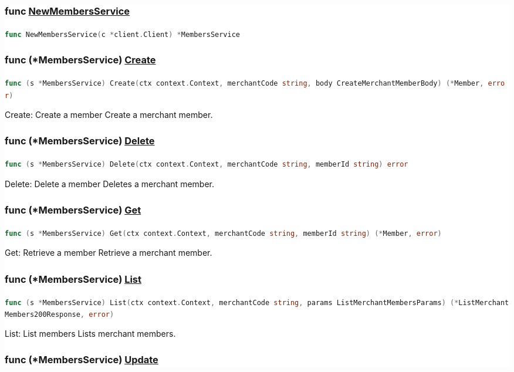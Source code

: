 <a name="NewMembersService"></a>
### func [NewMembersService](<https://github.com/sumup/sumup-go/blob/main/members/members.go#L190>)

```go
func NewMembersService(c *client.Client) *MembersService
```



<a name="MembersService.Create"></a>
### func \(\*MembersService\) [Create](<https://github.com/sumup/sumup-go/blob/main/members/members.go#L222>)

```go
func (s *MembersService) Create(ctx context.Context, merchantCode string, body CreateMerchantMemberBody) (*Member, error)
```

Create: Create a member Create a merchant member.

<a name="MembersService.Delete"></a>
### func \(\*MembersService\) [Delete](<https://github.com/sumup/sumup-go/blob/main/members/members.go#L252>)

```go
func (s *MembersService) Delete(ctx context.Context, merchantCode string, memberId string) error
```

Delete: Delete a member Deletes a merchant member.

<a name="MembersService.Get"></a>
### func \(\*MembersService\) [Get](<https://github.com/sumup/sumup-go/blob/main/members/members.go#L273>)

```go
func (s *MembersService) Get(ctx context.Context, merchantCode string, memberId string) (*Member, error)
```

Get: Retrieve a member Retrieve a merchant member.

<a name="MembersService.List"></a>
### func \(\*MembersService\) [List](<https://github.com/sumup/sumup-go/blob/main/members/members.go#L196>)

```go
func (s *MembersService) List(ctx context.Context, merchantCode string, params ListMerchantMembersParams) (*ListMerchantMembers200Response, error)
```

List: List members Lists merchant members.

<a name="MembersService.Update"></a>
### func \(\*MembersService\) [Update](<https://github.com/sumup/sumup-go/blob/main/members/members.go#L299>)
